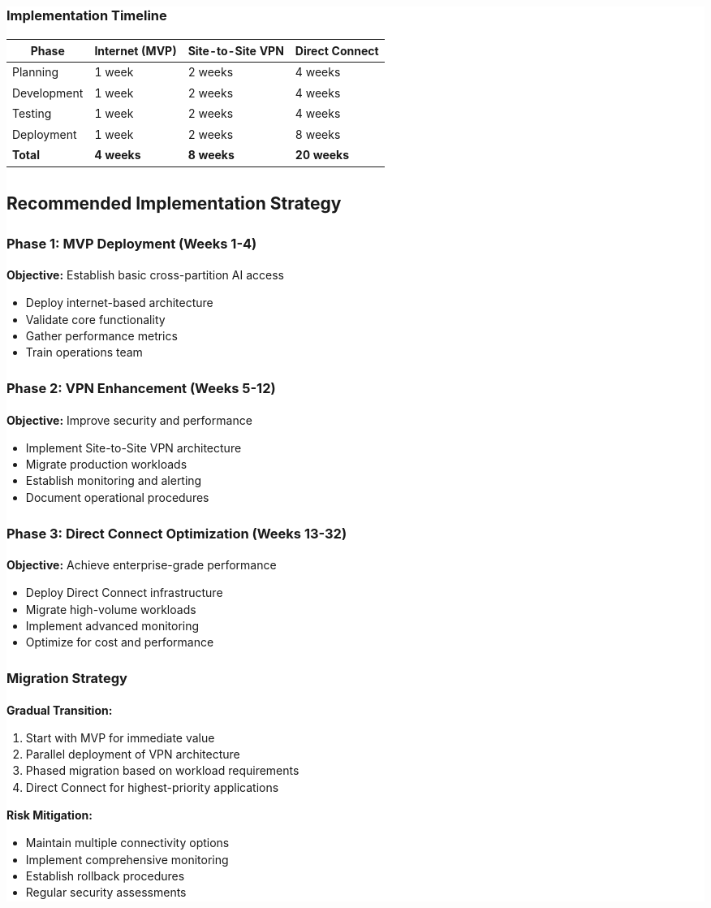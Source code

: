 ### Implementation Timeline

| Phase | Internet (MVP) | Site-to-Site VPN | Direct Connect |
|-------|----------------|------------------|----------------|
| Planning | 1 week | 2 weeks | 4 weeks |
| Development | 1 week | 2 weeks | 4 weeks |
| Testing | 1 week | 2 weeks | 4 weeks |
| Deployment | 1 week | 2 weeks | 8 weeks |
| **Total** | **4 weeks** | **8 weeks** | **20 weeks** |

## Recommended Implementation Strategy

### Phase 1: MVP Deployment (Weeks 1-4)
**Objective:** Establish basic cross-partition AI access
- Deploy internet-based architecture
- Validate core functionality
- Gather performance metrics
- Train operations team

### Phase 2: VPN Enhancement (Weeks 5-12)
**Objective:** Improve security and performance
- Implement Site-to-Site VPN architecture
- Migrate production workloads
- Establish monitoring and alerting
- Document operational procedures

### Phase 3: Direct Connect Optimization (Weeks 13-32)
**Objective:** Achieve enterprise-grade performance
- Deploy Direct Connect infrastructure
- Migrate high-volume workloads
- Implement advanced monitoring
- Optimize for cost and performance

### Migration Strategy

**Gradual Transition:**
1. Start with MVP for immediate value
2. Parallel deployment of VPN architecture
3. Phased migration based on workload requirements
4. Direct Connect for highest-priority applications

**Risk Mitigation:**
- Maintain multiple connectivity options
- Implement comprehensive monitoring
- Establish rollback procedures
- Regular security assessments
